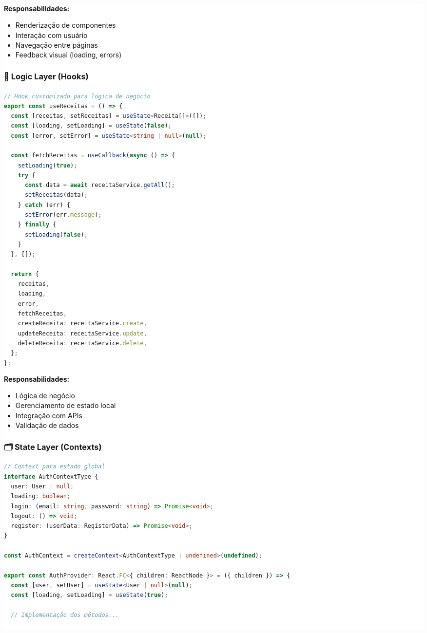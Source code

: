 **Responsabilidades:**
- Renderização de componentes
- Interação com usuário
- Navegação entre páginas
- Feedback visual (loading, errors)

### 🧠 **Logic Layer (Hooks)**

```typescript
// Hook customizado para lógica de negócio
export const useReceitas = () => {
  const [receitas, setReceitas] = useState<Receita[]>([]);
  const [loading, setLoading] = useState(false);
  const [error, setError] = useState<string | null>(null);
  
  const fetchReceitas = useCallback(async () => {
    setLoading(true);
    try {
      const data = await receitaService.getAll();
      setReceitas(data);
    } catch (err) {
      setError(err.message);
    } finally {
      setLoading(false);
    }
  }, []);
  
  return {
    receitas,
    loading,
    error,
    fetchReceitas,
    createReceita: receitaService.create,
    updateReceita: receitaService.update,
    deleteReceita: receitaService.delete,
  };
};
```

**Responsabilidades:**
- Lógica de negócio
- Gerenciamento de estado local
- Integração com APIs
- Validação de dados

### 🗂️ **State Layer (Contexts)**

```typescript
// Context para estado global
interface AuthContextType {
  user: User | null;
  loading: boolean;
  login: (email: string, password: string) => Promise<void>;
  logout: () => void;
  register: (userData: RegisterData) => Promise<void>;
}

const AuthContext = createContext<AuthContextType | undefined>(undefined);

export const AuthProvider: React.FC<{ children: ReactNode }> = ({ children }) => {
  const [user, setUser] = useState<User | null>(null);
  const [loading, setLoading] = useState(true);
  
  // Implementação dos métodos...
  
```